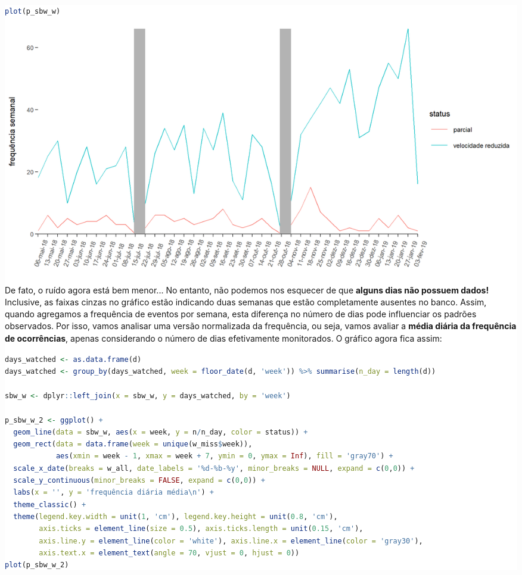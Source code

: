 ``` r
plot(p_sbw_w)
```

![](subway_analysis_files/figure-markdown_github/unnamed-chunk-30-1.png) De fato, o ruído agora está bem menor... No entanto, não podemos nos esquecer de que **alguns dias não possuem dados!** Inclusive, as faixas cinzas no gráfico estão indicando duas semanas que estão completamente ausentes no banco. Assim, quando agregamos a frequência de eventos por semana, esta diferença no número de dias pode influenciar os padrões observados. Por isso, vamos analisar uma versão normalizada da frequência, ou seja, vamos avaliar a **média diária da frequência de ocorrências**, apenas considerando o número de dias efetivamente monitorados. O gráfico agora fica assim:

``` r
days_watched <- as.data.frame(d)
days_watched <- group_by(days_watched, week = floor_date(d, 'week')) %>% summarise(n_day = length(d))

sbw_w <- dplyr::left_join(x = sbw_w, y = days_watched, by = 'week')

p_sbw_w_2 <- ggplot() +
  geom_line(data = sbw_w, aes(x = week, y = n/n_day, color = status)) +
  geom_rect(data = data.frame(week = unique(w_miss$week)),
            aes(xmin = week - 1, xmax = week + 7, ymin = 0, ymax = Inf), fill = 'gray70') +
  scale_x_date(breaks = w_all, date_labels = '%d-%b-%y', minor_breaks = NULL, expand = c(0,0)) +
  scale_y_continuous(minor_breaks = FALSE, expand = c(0,0)) +
  labs(x = '', y = 'frequência diária média\n') +
  theme_classic() +
  theme(legend.key.width = unit(1, 'cm'), legend.key.height = unit(0.8, 'cm'),
        axis.ticks = element_line(size = 0.5), axis.ticks.length = unit(0.15, 'cm'),
        axis.line.y = element_line(color = 'white'), axis.line.x = element_line(color = 'gray30'),
        axis.text.x = element_text(angle = 70, vjust = 0, hjust = 0))
plot(p_sbw_w_2)
```
